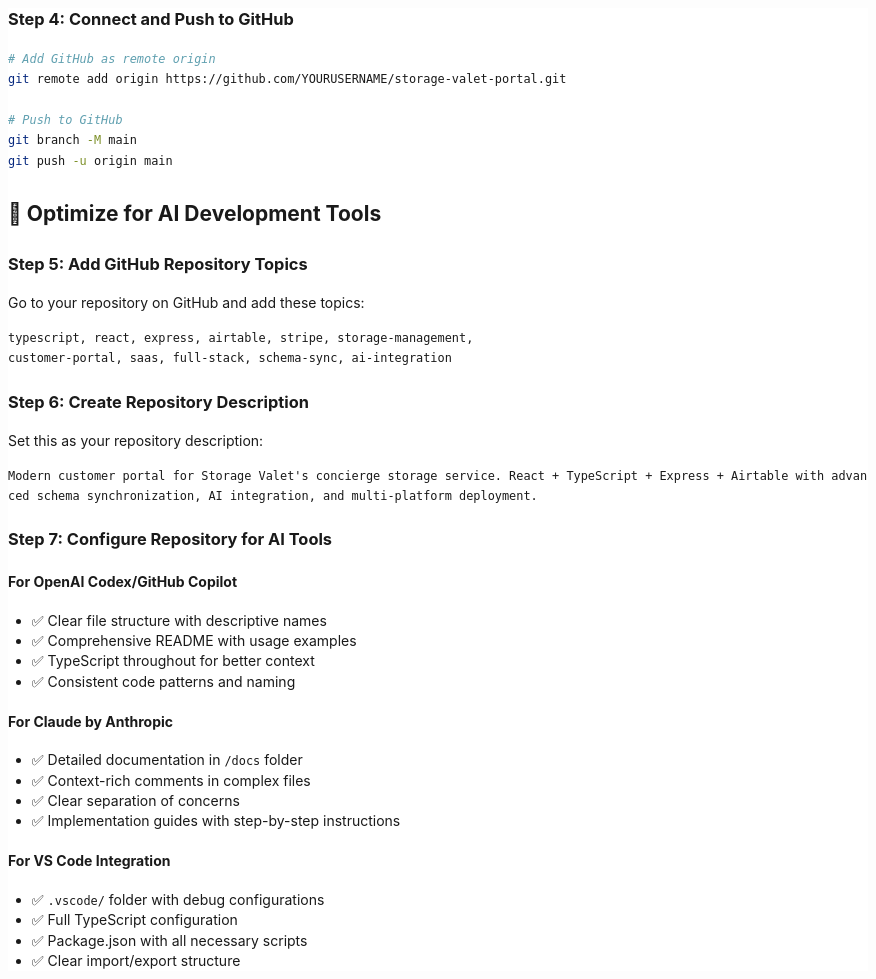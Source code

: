 ### **Step 4: Connect and Push to GitHub**

```bash
# Add GitHub as remote origin
git remote add origin https://github.com/YOURUSERNAME/storage-valet-portal.git

# Push to GitHub
git branch -M main
git push -u origin main
```

## 🔧 **Optimize for AI Development Tools**

### **Step 5: Add GitHub Repository Topics**

Go to your repository on GitHub and add these topics:

```
typescript, react, express, airtable, stripe, storage-management,
customer-portal, saas, full-stack, schema-sync, ai-integration
```

### **Step 6: Create Repository Description**

Set this as your repository description:

```
Modern customer portal for Storage Valet's concierge storage service. React + TypeScript + Express + Airtable with advanced schema synchronization, AI integration, and multi-platform deployment.
```

### **Step 7: Configure Repository for AI Tools**

#### **For OpenAI Codex/GitHub Copilot**

- ✅ Clear file structure with descriptive names
- ✅ Comprehensive README with usage examples
- ✅ TypeScript throughout for better context
- ✅ Consistent code patterns and naming

#### **For Claude by Anthropic**

- ✅ Detailed documentation in `/docs` folder
- ✅ Context-rich comments in complex files
- ✅ Clear separation of concerns
- ✅ Implementation guides with step-by-step instructions

#### **For VS Code Integration**

- ✅ `.vscode/` folder with debug configurations
- ✅ Full TypeScript configuration
- ✅ Package.json with all necessary scripts
- ✅ Clear import/export structure
